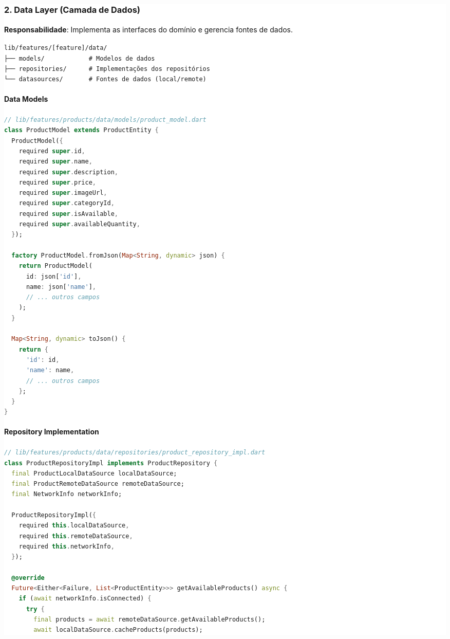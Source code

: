 ### 2. Data Layer (Camada de Dados)

**Responsabilidade**: Implementa as interfaces do domínio e gerencia fontes de dados.

```
lib/features/[feature]/data/
├── models/            # Modelos de dados
├── repositories/      # Implementações dos repositórios
└── datasources/       # Fontes de dados (local/remote)
```

#### Data Models

```dart
// lib/features/products/data/models/product_model.dart
class ProductModel extends ProductEntity {
  ProductModel({
    required super.id,
    required super.name,
    required super.description,
    required super.price,
    required super.imageUrl,
    required super.categoryId,
    required super.isAvailable,
    required super.availableQuantity,
  });
  
  factory ProductModel.fromJson(Map<String, dynamic> json) {
    return ProductModel(
      id: json['id'],
      name: json['name'],
      // ... outros campos
    );
  }
  
  Map<String, dynamic> toJson() {
    return {
      'id': id,
      'name': name,
      // ... outros campos
    };
  }
}
```

#### Repository Implementation

```dart
// lib/features/products/data/repositories/product_repository_impl.dart
class ProductRepositoryImpl implements ProductRepository {
  final ProductLocalDataSource localDataSource;
  final ProductRemoteDataSource remoteDataSource;
  final NetworkInfo networkInfo;
  
  ProductRepositoryImpl({
    required this.localDataSource,
    required this.remoteDataSource,
    required this.networkInfo,
  });
  
  @override
  Future<Either<Failure, List<ProductEntity>>> getAvailableProducts() async {
    if (await networkInfo.isConnected) {
      try {
        final products = await remoteDataSource.getAvailableProducts();
        await localDataSource.cacheProducts(products);
```